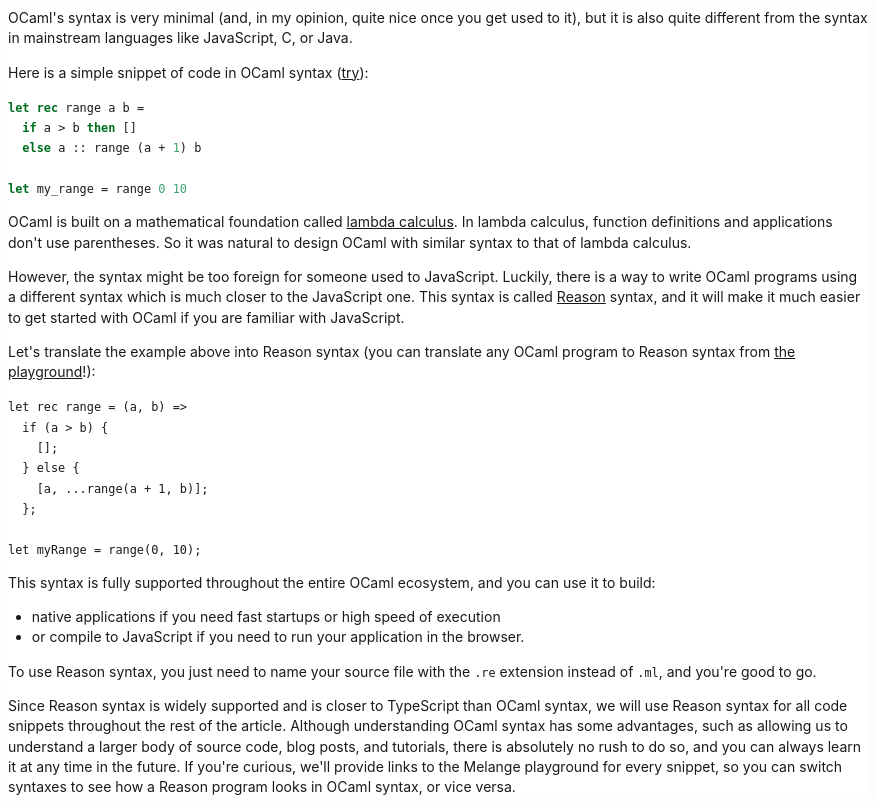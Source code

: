 OCaml's syntax is very minimal (and, in my opinion, quite nice once you get used
to it), but it is also quite different from the syntax in mainstream languages
like JavaScript, C, or Java.

Here is a simple snippet of code in OCaml syntax
([try](https://melange.re/unstable/playground/?language=OCaml&code=bGV0IHJlYyByYW5nZSBhIGIgPQogIGlmIGEgPiBiIHRoZW4gW10KICBlbHNlIGEgOjogcmFuZ2UgKGEgKyAxKSBiCgpsZXQgbXlfcmFuZ2UgPSByYW5nZSAwIDEw&live=off)):

```ocaml
let rec range a b =
  if a > b then []
  else a :: range (a + 1) b

let my_range = range 0 10
```

OCaml is built on a mathematical foundation called [lambda
calculus](http://www.inf.fu-berlin.de/lehre/WS03/alpi/lambda.pdf). In lambda
calculus, function definitions and applications don't use parentheses. So it was
natural to design OCaml with similar syntax to that of lambda calculus.

However, the syntax might be too foreign for someone used to JavaScript.
Luckily, there is a way to write OCaml programs using a different syntax which
is much closer to the JavaScript one. This syntax is called
[Reason](https://reasonml.github.io/) syntax, and it will make it much easier to
get started with OCaml if you are familiar with JavaScript.

Let's translate the example above into Reason syntax (you can translate any
OCaml program to Reason syntax from [the
playground](https://melange.re/unstable/playground/?language=Reason&code=bGV0IHJlYyByYW5nZSA9IChhLCBiKSA9PgogIGlmIChhID4gYikgewogICAgW107CiAgfSBlbHNlIHsKICAgIFthLCAuLi5yYW5nZShhICsgMSwgYildOwogIH07CgpsZXQgbXlSYW5nZSA9IHJhbmdlKDAsIDEwKTs%3D&live=off)!):

```reason
let rec range = (a, b) =>
  if (a > b) {
    [];
  } else {
    [a, ...range(a + 1, b)];
  };

let myRange = range(0, 10);
```

This syntax is fully supported throughout the entire OCaml ecosystem, and you
can use it to build:

- native applications if you need fast startups or high speed of execution
- or compile to JavaScript if you need to run your application in the browser.

To use Reason syntax, you just need to name your source file with the `.re`
extension instead of `.ml`, and you're good to go.

Since Reason syntax is widely supported and is closer to TypeScript than OCaml
syntax, we will use Reason syntax for all code snippets throughout the rest of
the article. Although understanding OCaml syntax has some advantages, such as
allowing us to understand a larger body of source code, blog posts, and
tutorials, there is absolutely no rush to do so, and you can always learn it at
any time in the future. If you're curious, we'll provide links to the Melange
playground for every snippet, so you can switch syntaxes to see how a Reason
program looks in OCaml syntax, or vice versa.
